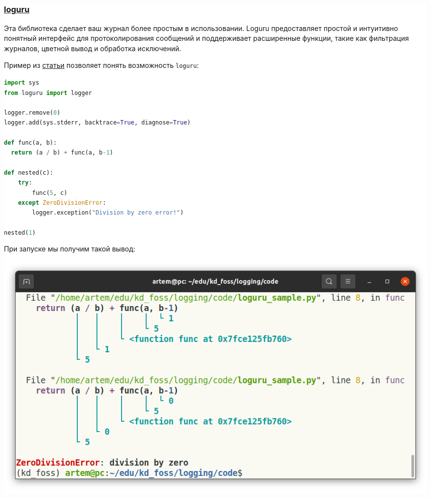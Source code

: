 ### [**loguru**](https://github.com/Delgan/loguru)

Эта библиотека сделает ваш журнал более простым в использовании. Loguru предоставляет простой и интуитивно понятный интерфейс для протоколирования сообщений и поддерживает расширенные функции, такие как фильтрация журналов, цветной вывод и обработка исключений. 

Пример из [статьи](https://medium.com/analytics-vidhya/a-quick-guide-to-using-loguru-4042dc5437a5) позволяет понять возможность `loguru`:

```python
import sys
from loguru import logger

logger.remove(0)
logger.add(sys.stderr, backtrace=True, diagnose=True)

def func(a, b):
  return (a / b) + func(a, b-1)
    
def nested(c):
    try:
        func(5, c)
    except ZeroDivisionError:
        logger.exception("Division by zero error!")

nested(1)
```

При запуске мы получим такой вывод:

![loguru_output](./img/loguru_output.png)
 
